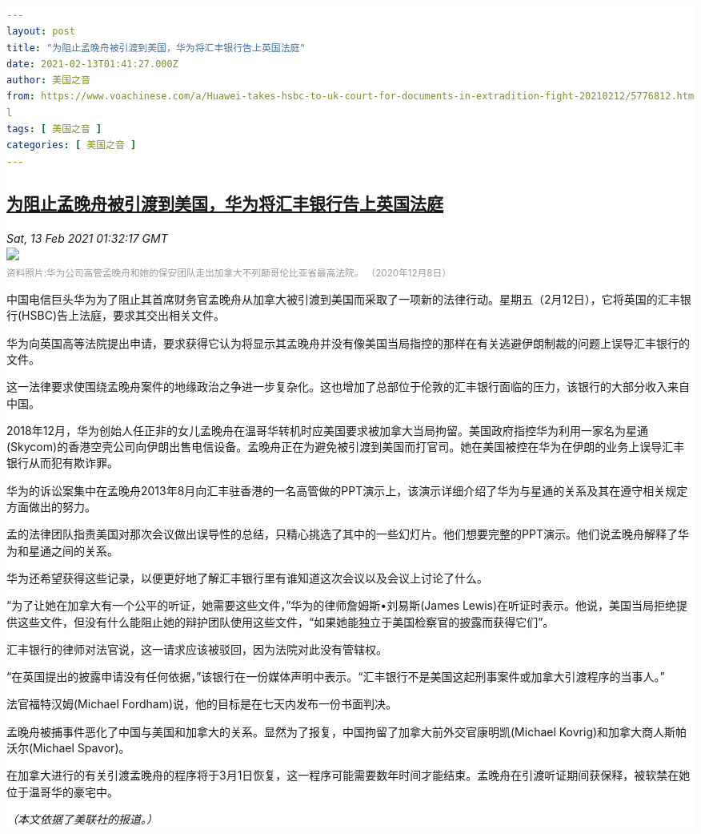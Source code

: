 ```yaml
---
layout: post
title: "为阻止孟晚舟被引渡到美国，华为将汇丰银行告上英国法庭"
date: 2021-02-13T01:41:27.000Z
author: 美国之音
from: https://www.voachinese.com/a/Huawei-takes-hsbc-to-uk-court-for-documents-in-extradition-fight-20210212/5776812.html
tags: [ 美国之音 ]
categories: [ 美国之音 ]
---
```


[为阻止孟晚舟被引渡到美国，华为将汇丰银行告上英国法庭](https://www.voachinese.com/a/Huawei-takes-hsbc-to-uk-court-for-documents-in-extradition-fight-20210212/5776812.html)
------

<div>
<div><i>Sat, 13 Feb 2021 01:32:17 GMT</i></div><img src="https://images.weserv.nl?url=gdb.voanews.com/4AA2AA73-B116-4A04-A5D5-B65E0FD77ADC_cx0_cy7_cw0_r1_s_w900.jpg" width="100%"><div><small style="color: #999;">资料照片:华为公司高管孟晚舟和她的保安团队走出加拿大不列颠哥伦比亚省最高法院。 （2020年12月8日）</small></div><p>中国电信巨头华为为了阻止其首席财务官孟晚舟从加拿大被引渡到美国而采取了一项新的法律行动。星期五（2月12日），它将英国的汇丰银行(HSBC)告上法庭，要求其交出相关文件。</p><p>华为向英国高等法院提出申请，要求获得它认为将显示其孟晚舟并没有像美国当局指控的那样在有关逃避伊朗制裁的问题上误导汇丰银行的文件。</p><p>这一法律要求使围绕孟晚舟案件的地缘政治之争进一步复杂化。这也增加了总部位于伦敦的汇丰银行面临的压力，该银行的大部分收入来自中国。</p><p>2018年12月，华为创始人任正非的女儿孟晚舟在温哥华转机时应美国要求被加拿大当局拘留。美国政府指控华为利用一家名为星通(Skycom)的香港空壳公司向伊朗出售电信设备。孟晚舟正在为避免被引渡到美国而打官司。她在美国被控在华为在伊朗的业务上误导汇丰银行从而犯有欺诈罪。</p><p>华为的诉讼案集中在孟晚舟2013年8月向汇丰驻香港的一名高管做的PPT演示上，该演示详细介绍了华为与星通的关系及其在遵守相关规定方面做出的努力。</p><p>孟的法律团队指责美国对那次会议做出误导性的总结，只精心挑选了其中的一些幻灯片。他们想要完整的PPT演示。他们说孟晚舟解释了华为和星通之间的关系。</p><p>华为还希望获得这些记录，以便更好地了解汇丰银行里有谁知道这次会议以及会议上讨论了什么。</p><p>“为了让她在加拿大有一个公平的听证，她需要这些文件，”华为的律师詹姆斯•刘易斯(James Lewis)在听证时表示。他说，美国当局拒绝提供这些文件，但没有什么能阻止她的辩护团队使用这些文件，“如果她能独立于美国检察官的披露而获得它们”。</p><p>汇丰银行的律师对法官说，这一请求应该被驳回，因为法院对此没有管辖权。</p><p>“在英国提出的披露申请没有任何依据，”该银行在一份媒体声明中表示。“汇丰银行不是美国这起刑事案件或加拿大引渡程序的当事人。”</p><p>法官福特汉姆(Michael Fordham)说，他的目标是在七天内发布一份书面判决。</p><p>孟晚舟被捕事件恶化了中国与美国和加拿大的关系。显然为了报复，中国拘留了加拿大前外交官康明凯(Michael Kovrig)和加拿大商人斯帕沃尔(Michael Spavor)。</p><p>在加拿大进行的有关引渡孟晚舟的程序将于3月1日恢复，这一程序可能需要数年时间才能结束。孟晚舟在引渡听证期间获保释，被软禁在她位于温哥华的豪宅中。</p><p><em>（本文依据了美联社的报道。）</em></p>
</div>

